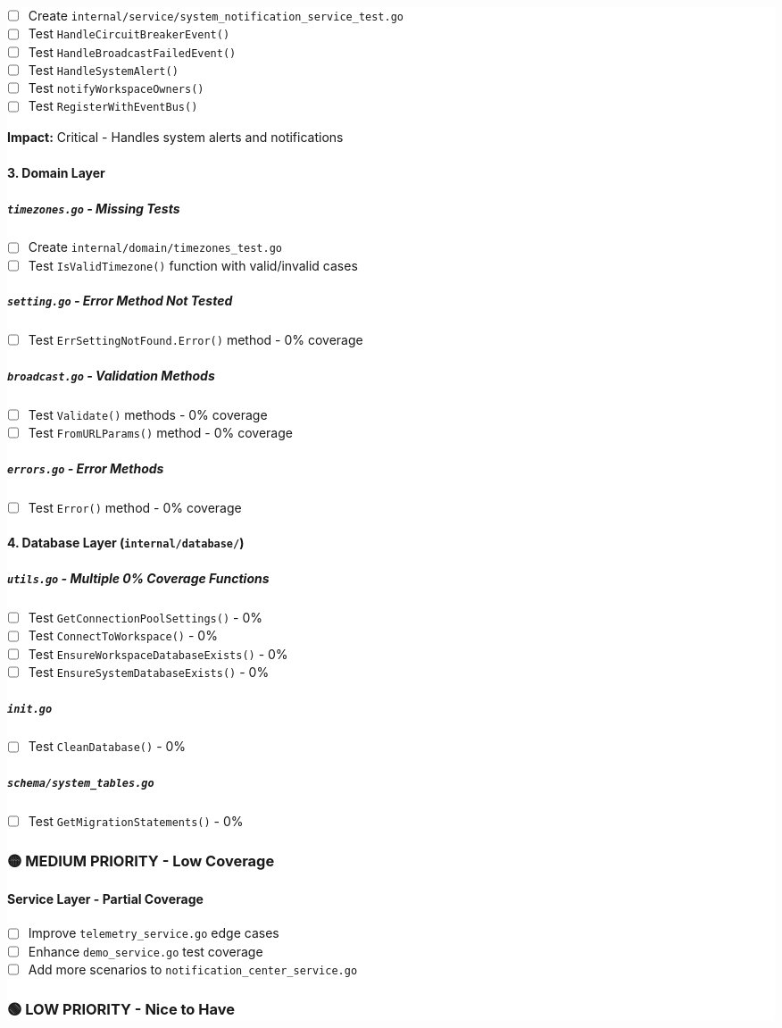 - [ ] Create `internal/service/system_notification_service_test.go`
- [ ] Test `HandleCircuitBreakerEvent()`
- [ ] Test `HandleBroadcastFailedEvent()`
- [ ] Test `HandleSystemAlert()`
- [ ] Test `notifyWorkspaceOwners()`
- [ ] Test `RegisterWithEventBus()`

**Impact:** Critical - Handles system alerts and notifications

#### 3. Domain Layer

##### `timezones.go` - Missing Tests

- [ ] Create `internal/domain/timezones_test.go`
- [ ] Test `IsValidTimezone()` function with valid/invalid cases

##### `setting.go` - Error Method Not Tested

- [ ] Test `ErrSettingNotFound.Error()` method - 0% coverage

##### `broadcast.go` - Validation Methods

- [ ] Test `Validate()` methods - 0% coverage
- [ ] Test `FromURLParams()` method - 0% coverage

##### `errors.go` - Error Methods

- [ ] Test `Error()` method - 0% coverage

#### 4. Database Layer (`internal/database/`)

##### `utils.go` - Multiple 0% Coverage Functions

- [ ] Test `GetConnectionPoolSettings()` - 0%
- [ ] Test `ConnectToWorkspace()` - 0%
- [ ] Test `EnsureWorkspaceDatabaseExists()` - 0%
- [ ] Test `EnsureSystemDatabaseExists()` - 0%

##### `init.go`

- [ ] Test `CleanDatabase()` - 0%

##### `schema/system_tables.go`

- [ ] Test `GetMigrationStatements()` - 0%

### 🟡 **MEDIUM PRIORITY** - Low Coverage

#### Service Layer - Partial Coverage

- [ ] Improve `telemetry_service.go` edge cases
- [ ] Enhance `demo_service.go` test coverage
- [ ] Add more scenarios to `notification_center_service.go`

### 🟢 **LOW PRIORITY** - Nice to Have
